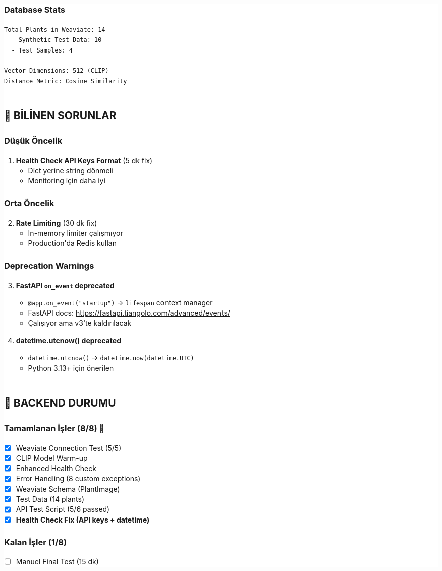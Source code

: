### Database Stats
```
Total Plants in Weaviate: 14
  - Synthetic Test Data: 10
  - Test Samples: 4

Vector Dimensions: 512 (CLIP)
Distance Metric: Cosine Similarity
```

---

## 🐛 BİLİNEN SORUNLAR

### Düşük Öncelik
1. **Health Check API Keys Format** (5 dk fix)
   - Dict yerine string dönmeli
   - Monitoring için daha iyi

### Orta Öncelik
2. **Rate Limiting** (30 dk fix)
   - In-memory limiter çalışmıyor
   - Production'da Redis kullan

### Deprecation Warnings
3. **FastAPI `on_event` deprecated**
   - `@app.on_event("startup")` → `lifespan` context manager
   - FastAPI docs: https://fastapi.tiangolo.com/advanced/events/
   - Çalışıyor ama v3'te kaldırılacak

4. **datetime.utcnow() deprecated**
   - `datetime.utcnow()` → `datetime.now(datetime.UTC)`
   - Python 3.13+ için önerilen

---

## 🚀 BACKEND DURUMU

### Tamamlanan İşler (8/8) 🎉
- [x] Weaviate Connection Test (5/5)
- [x] CLIP Model Warm-up
- [x] Enhanced Health Check
- [x] Error Handling (8 custom exceptions)
- [x] Weaviate Schema (PlantImage)
- [x] Test Data (14 plants)
- [x] API Test Script (5/6 passed)
- [x] **Health Check Fix (API keys + datetime)**

### Kalan İşler (1/8)
- [ ] Manuel Final Test (15 dk)
